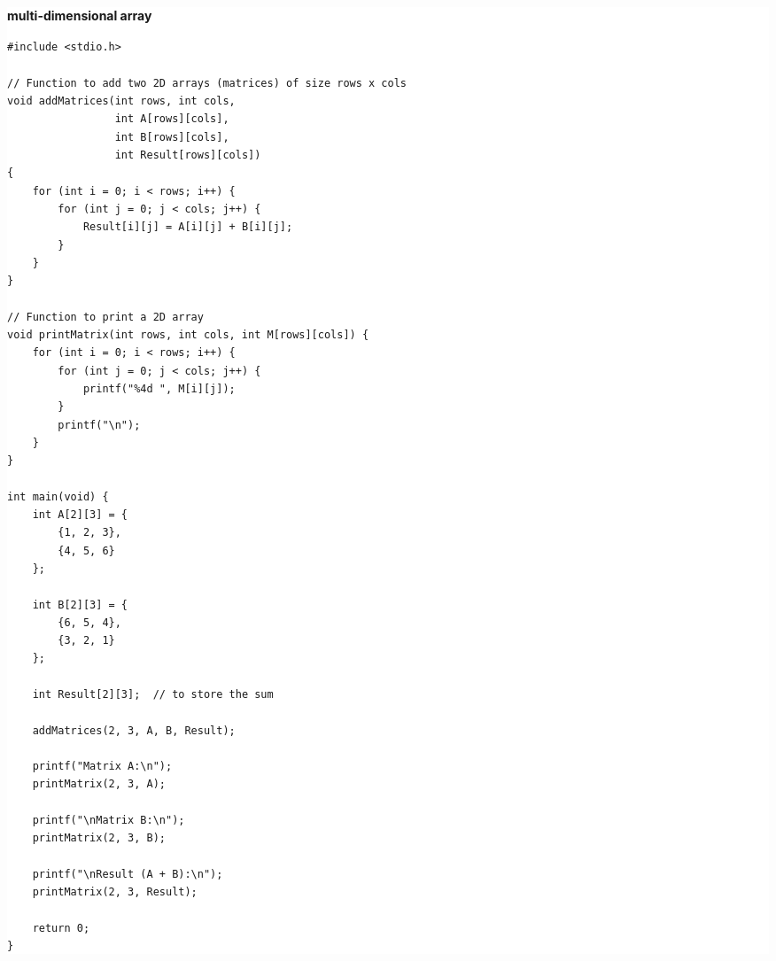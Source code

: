 **multi-dimensional array**
```
#include <stdio.h>

// Function to add two 2D arrays (matrices) of size rows x cols
void addMatrices(int rows, int cols,
                 int A[rows][cols],
                 int B[rows][cols],
                 int Result[rows][cols])
{
    for (int i = 0; i < rows; i++) {
        for (int j = 0; j < cols; j++) {
            Result[i][j] = A[i][j] + B[i][j];
        }
    }
}

// Function to print a 2D array
void printMatrix(int rows, int cols, int M[rows][cols]) {
    for (int i = 0; i < rows; i++) {
        for (int j = 0; j < cols; j++) {
            printf("%4d ", M[i][j]);
        }
        printf("\n");
    }
}

int main(void) {
    int A[2][3] = {
        {1, 2, 3},
        {4, 5, 6}
    };

    int B[2][3] = {
        {6, 5, 4},
        {3, 2, 1}
    };

    int Result[2][3];  // to store the sum

    addMatrices(2, 3, A, B, Result);

    printf("Matrix A:\n");
    printMatrix(2, 3, A);

    printf("\nMatrix B:\n");
    printMatrix(2, 3, B);

    printf("\nResult (A + B):\n");
    printMatrix(2, 3, Result);

    return 0;
}
```
